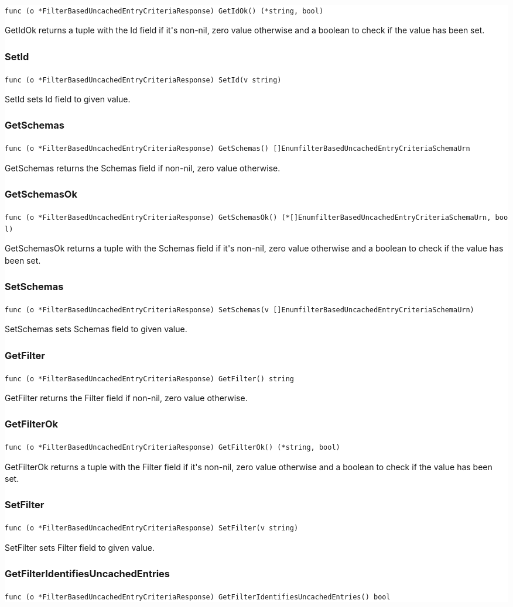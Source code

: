 `func (o *FilterBasedUncachedEntryCriteriaResponse) GetIdOk() (*string, bool)`

GetIdOk returns a tuple with the Id field if it's non-nil, zero value otherwise
and a boolean to check if the value has been set.

### SetId

`func (o *FilterBasedUncachedEntryCriteriaResponse) SetId(v string)`

SetId sets Id field to given value.


### GetSchemas

`func (o *FilterBasedUncachedEntryCriteriaResponse) GetSchemas() []EnumfilterBasedUncachedEntryCriteriaSchemaUrn`

GetSchemas returns the Schemas field if non-nil, zero value otherwise.

### GetSchemasOk

`func (o *FilterBasedUncachedEntryCriteriaResponse) GetSchemasOk() (*[]EnumfilterBasedUncachedEntryCriteriaSchemaUrn, bool)`

GetSchemasOk returns a tuple with the Schemas field if it's non-nil, zero value otherwise
and a boolean to check if the value has been set.

### SetSchemas

`func (o *FilterBasedUncachedEntryCriteriaResponse) SetSchemas(v []EnumfilterBasedUncachedEntryCriteriaSchemaUrn)`

SetSchemas sets Schemas field to given value.


### GetFilter

`func (o *FilterBasedUncachedEntryCriteriaResponse) GetFilter() string`

GetFilter returns the Filter field if non-nil, zero value otherwise.

### GetFilterOk

`func (o *FilterBasedUncachedEntryCriteriaResponse) GetFilterOk() (*string, bool)`

GetFilterOk returns a tuple with the Filter field if it's non-nil, zero value otherwise
and a boolean to check if the value has been set.

### SetFilter

`func (o *FilterBasedUncachedEntryCriteriaResponse) SetFilter(v string)`

SetFilter sets Filter field to given value.


### GetFilterIdentifiesUncachedEntries

`func (o *FilterBasedUncachedEntryCriteriaResponse) GetFilterIdentifiesUncachedEntries() bool`
